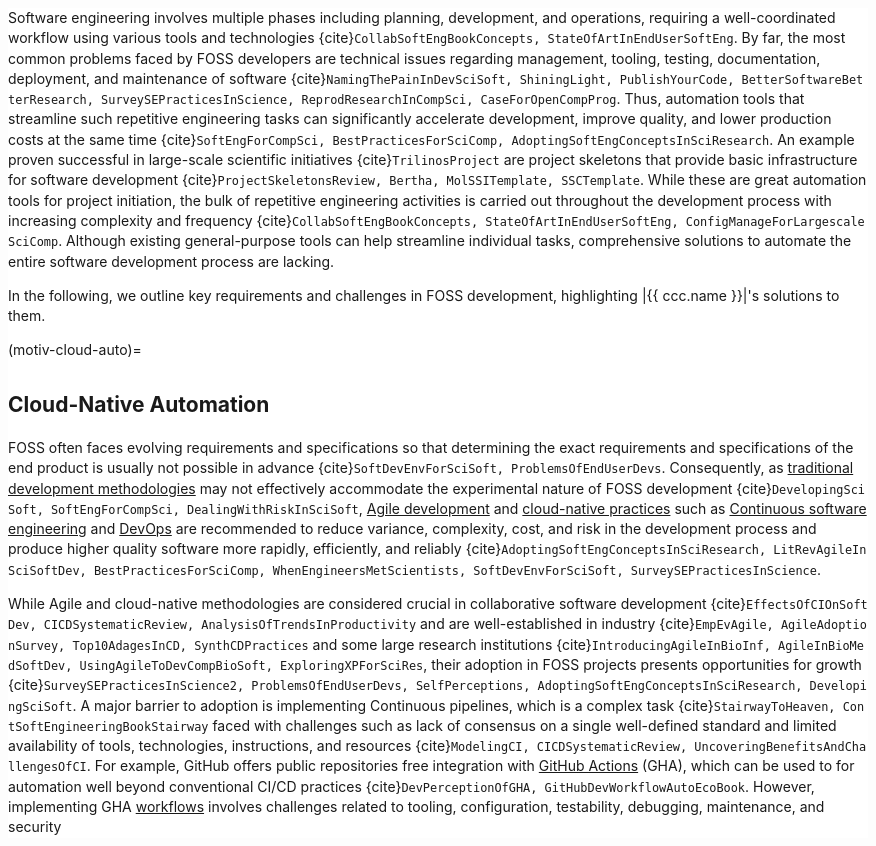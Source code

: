 Software engineering involves multiple phases including planning, development, and operations, 
requiring a well-coordinated workflow using various tools and technologies
{cite}`CollabSoftEngBookConcepts, StateOfArtInEndUserSoftEng`.
By far, the most common problems faced by FOSS developers are technical issues regarding management,
tooling, testing, documentation, deployment, and maintenance of software 
{cite}`NamingThePainInDevSciSoft, ShiningLight, PublishYourCode, BetterSoftwareBetterResearch, SurveySEPracticesInScience, ReprodResearchInCompSci, CaseForOpenCompProg`.
Thus, automation tools that streamline such repetitive engineering tasks
can significantly accelerate development, improve quality, and lower production costs at the same time 
{cite}`SoftEngForCompSci, BestPracticesForSciComp, AdoptingSoftEngConceptsInSciResearch`.
An example proven successful in large-scale scientific initiatives {cite}`TrilinosProject`
are project skeletons that provide basic infrastructure for software development 
{cite}`ProjectSkeletonsReview, Bertha, MolSSITemplate, SSCTemplate`.
While these are great automation tools for project initiation, 
the bulk of repetitive engineering activities is carried out throughout the development process 
with increasing complexity and frequency 
{cite}`CollabSoftEngBookConcepts, StateOfArtInEndUserSoftEng, ConfigManageForLargescaleSciComp`.
Although existing general-purpose tools can help streamline individual tasks, 
comprehensive solutions to automate the entire software development process are lacking.

In the following, we outline key requirements and challenges
in FOSS development, highlighting |{{ ccc.name }}|'s solutions to them.


(motiv-cloud-auto)=
## Cloud-Native Automation

FOSS often faces evolving requirements and specifications so that 
determining the exact requirements and specifications of the end product 
is usually not possible in advance {cite}`SoftDevEnvForSciSoft, ProblemsOfEndUserDevs`.
Consequently, as [traditional development methodologies](#bg-traditional-methodologies)
may not effectively accommodate the experimental nature of FOSS development 
{cite}`DevelopingSciSoft, SoftEngForCompSci, DealingWithRiskInSciSoft`, 
[Agile development](#bg-agile) and [cloud-native practices](#bg-cloud-native) such as 
[Continuous software engineering](#bg-continuous) and [DevOps](#bg-devops) are recommended
to reduce variance, complexity, cost, and risk in the development process
and produce higher quality software more rapidly, efficiently, and reliably
{cite}`AdoptingSoftEngConceptsInSciResearch, LitRevAgileInSciSoftDev, BestPracticesForSciComp, WhenEngineersMetScientists, SoftDevEnvForSciSoft, SurveySEPracticesInScience`.

While Agile and cloud-native methodologies are considered crucial 
in collaborative software development
{cite}`EffectsOfCIOnSoftDev, CICDSystematicReview, AnalysisOfTrendsInProductivity`
and are well-established in industry
{cite}`EmpEvAgile, AgileAdoptionSurvey, Top10AdagesInCD, SynthCDPractices` 
and some large research institutions
{cite}`IntroducingAgileInBioInf, AgileInBioMedSoftDev, UsingAgileToDevCompBioSoft, ExploringXPForSciRes`, 
their adoption in FOSS projects presents opportunities for growth 
{cite}`SurveySEPracticesInScience2, ProblemsOfEndUserDevs, SelfPerceptions, AdoptingSoftEngConceptsInSciResearch, DevelopingSciSoft`. 
A major barrier to adoption is implementing Continuous pipelines, 
which is a complex task {cite}`StairwayToHeaven, ContSoftEngineeringBookStairway` 
faced with challenges such as lack of consensus on a single well-defined standard 
and limited availability of tools, technologies, instructions, and resources 
{cite}`ModelingCI, CICDSystematicReview, UncoveringBenefitsAndChallengesOfCI`.
For example, GitHub offers public repositories free integration with [GitHub Actions](#bg-gha) (GHA),
which can be used to for automation well beyond conventional CI/CD practices 
{cite}`DevPerceptionOfGHA, GitHubDevWorkflowAutoEcoBook`.
However, implementing GHA [workflows](#bg-gha-workflow) 
involves challenges related to tooling, configuration, 
testability, debugging, maintenance, and security